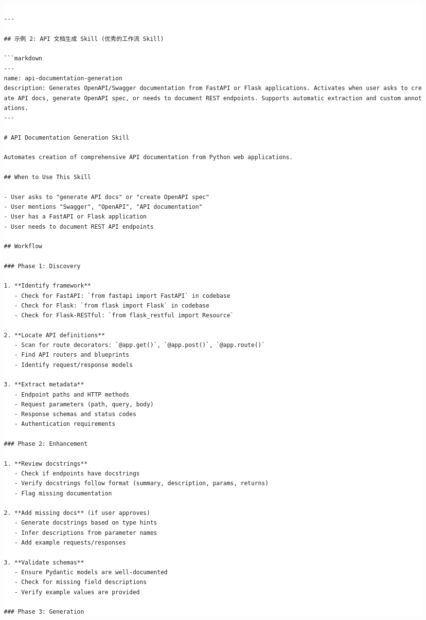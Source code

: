 ```

---

## 示例 2: API 文档生成 Skill (优秀的工作流 Skill)

```markdown
---
name: api-documentation-generation
description: Generates OpenAPI/Swagger documentation from FastAPI or Flask applications. Activates when user asks to create API docs, generate OpenAPI spec, or needs to document REST endpoints. Supports automatic extraction and custom annotations.
---

# API Documentation Generation Skill

Automates creation of comprehensive API documentation from Python web applications.

## When to Use This Skill

- User asks to "generate API docs" or "create OpenAPI spec"
- User mentions "Swagger", "OpenAPI", "API documentation"
- User has a FastAPI or Flask application
- User needs to document REST API endpoints

## Workflow

### Phase 1: Discovery

1. **Identify framework**
   - Check for FastAPI: `from fastapi import FastAPI` in codebase
   - Check for Flask: `from flask import Flask` in codebase
   - Check for Flask-RESTful: `from flask_restful import Resource`

2. **Locate API definitions**
   - Scan for route decorators: `@app.get()`, `@app.post()`, `@app.route()`
   - Find API routers and blueprints
   - Identify request/response models

3. **Extract metadata**
   - Endpoint paths and HTTP methods
   - Request parameters (path, query, body)
   - Response schemas and status codes
   - Authentication requirements

### Phase 2: Enhancement

1. **Review docstrings**
   - Check if endpoints have docstrings
   - Verify docstrings follow format (summary, description, params, returns)
   - Flag missing documentation

2. **Add missing docs** (if user approves)
   - Generate docstrings based on type hints
   - Infer descriptions from parameter names
   - Add example requests/responses

3. **Validate schemas**
   - Ensure Pydantic models are well-documented
   - Check for missing field descriptions
   - Verify example values are provided

### Phase 3: Generation

```
